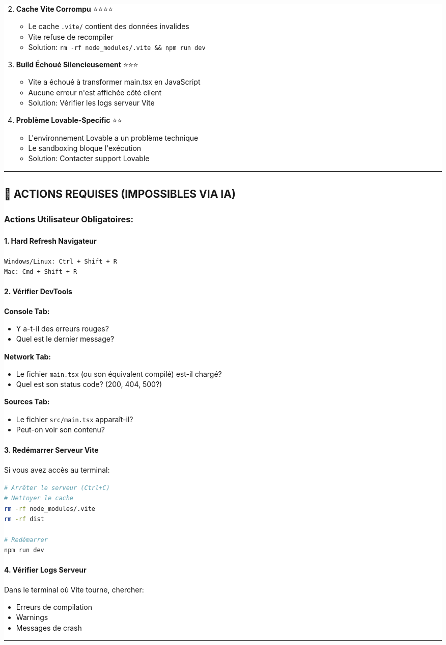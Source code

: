 2. **Cache Vite Corrompu** ⭐⭐⭐⭐
   - Le cache `.vite/` contient des données invalides
   - Vite refuse de recompiler
   - Solution: `rm -rf node_modules/.vite && npm run dev`

3. **Build Échoué Silencieusement** ⭐⭐⭐
   - Vite a échoué à transformer main.tsx en JavaScript
   - Aucune erreur n'est affichée côté client
   - Solution: Vérifier les logs serveur Vite

4. **Problème Lovable-Specific** ⭐⭐
   - L'environnement Lovable a un problème technique
   - Le sandboxing bloque l'exécution
   - Solution: Contacter support Lovable

---

## 🔧 ACTIONS REQUISES (IMPOSSIBLES VIA IA)

### Actions Utilisateur Obligatoires:

#### 1. Hard Refresh Navigateur
```
Windows/Linux: Ctrl + Shift + R
Mac: Cmd + Shift + R
```

#### 2. Vérifier DevTools
**Console Tab:**
- Y a-t-il des erreurs rouges?
- Quel est le dernier message?

**Network Tab:**
- Le fichier `main.tsx` (ou son équivalent compilé) est-il chargé?
- Quel est son status code? (200, 404, 500?)

**Sources Tab:**
- Le fichier `src/main.tsx` apparaît-il?
- Peut-on voir son contenu?

#### 3. Redémarrer Serveur Vite
Si vous avez accès au terminal:
```bash
# Arrêter le serveur (Ctrl+C)
# Nettoyer le cache
rm -rf node_modules/.vite
rm -rf dist

# Redémarrer
npm run dev
```

#### 4. Vérifier Logs Serveur
Dans le terminal où Vite tourne, chercher:
- Erreurs de compilation
- Warnings
- Messages de crash

---